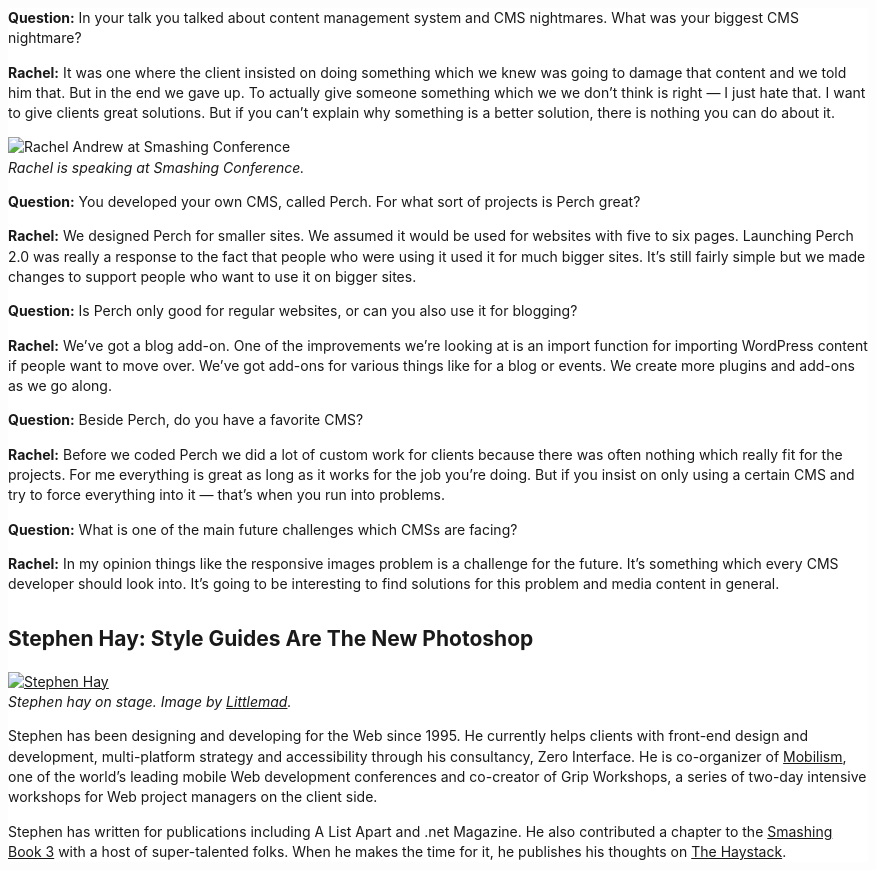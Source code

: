 <strong>Question:</strong> In your talk you talked about content management system and CMS nightmares. What was your biggest CMS nightmare?

<strong>Rachel:</strong> It was one where the client insisted on doing something which we knew was going to damage that content and we told him that. But in the end we gave up. To actually give someone something which we we don’t think is right — I just hate that. I want to give clients great solutions. But if you can’t explain why something is a better solution, there is nothing you can do about it.

<img loading="lazy" decoding="async"  loading="lazy" decoding="async" class="150554" src="https://archive.smashing.media/assets/344dbf88-fdf9-42bb-adb4-46f01eedd629/9db74378-6fd1-4656-8456-59c4faa8c948/rachel.jpg" alt="Rachel Andrew at Smashing Conference" width="500" height="373" /><br>
<em>Rachel is speaking at Smashing Conference.</em>

<strong>Question:</strong> You developed your own CMS, called Perch. For what sort of projects is Perch great?

<strong>Rachel:</strong> We designed Perch for smaller sites. We assumed it would be used for websites with five to six pages. Launching Perch 2.0 was really a response to the fact that people who were using it used it for much bigger sites. It’s still fairly simple but we made changes to support people who want to use it on bigger sites.

<strong>Question:</strong> Is Perch only good for regular websites, or can you also use it for blogging?

<strong>Rachel:</strong> We’ve got a blog add-on. One of the improvements we’re looking at is an import function for importing WordPress content if people want to move over. We’ve got add-ons for various things like for a blog or events. We create more plugins and add-ons as we go along.

<strong>Question:</strong> Beside Perch, do you have a favorite CMS?

<strong>Rachel:</strong> Before we coded Perch we did a lot of custom work for clients because there was often nothing which really fit for the projects. For me everything is great as long as it works for the job you’re doing. But if you insist on only using a certain CMS and try to force everything into it — that’s when you run into problems.

<strong>Question:</strong> What is one of the main future challenges which CMSs are facing?

<strong>Rachel:</strong> In my opinion things like the responsive images problem is a challenge for the future. It’s something which every CMS developer should look into. It’s going to be interesting to find solutions for this problem and media content in general.</p>

## Stephen Hay: Style Guides Are The New Photoshop

<a href="https://www.flickr.com/photos/littlemad/7997803389/sizes/m/in/set-72157631562051543/"><img loading="lazy" decoding="async"  loading="lazy" decoding="async" class="145593" title="stephen-littlemad" src="https://archive.smashing.media/assets/344dbf88-fdf9-42bb-adb4-46f01eedd629/21ac4b31-fed0-43b1-ab97-a3b3120e67f4/stephen-littlemad.jpg" alt="Stephen Hay" width="500" height="281" /></a><br>
<em>Stephen hay on stage. Image by <a href="https://www.flickr.com/photos/littlemad/7997803389/">Littlemad</a>.</em>

Stephen has been designing and developing for the Web since 1995. He currently helps clients with front-end design and development, multi-platform strategy and accessibility through his consultancy, Zero Interface. He is co-organizer of <a href="https://www.mobilism.nl">Mobilism</a>, one of the world’s leading mobile Web development conferences and co-creator of Grip Workshops, a series of two-day intensive workshops for Web project managers on the client side.

Stephen has written for publications including A List Apart and .net Magazine. He also contributed a chapter to the <a href="https://www.smashingbook.com">Smashing Book 3</a> with a host of super-talented folks. When he makes the time for it, he publishes his thoughts on <a href="https://www.the-haystack.com">The Haystack</a>.
